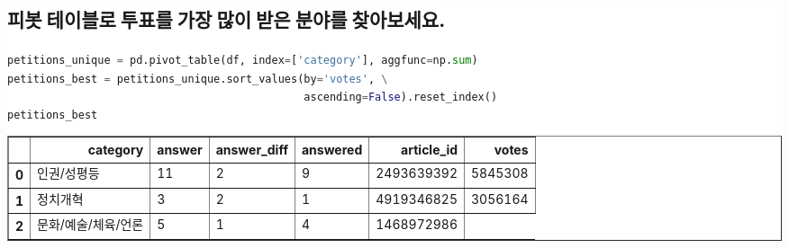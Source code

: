 

## 피봇 테이블로 투표를 가장 많이 받은 분야를 찾아보세요.


```python
petitions_unique = pd.pivot_table(df, index=['category'], aggfunc=np.sum)
petitions_best = petitions_unique.sort_values(by='votes', \
                                              ascending=False).reset_index()
petitions_best
```




<div>
<style scoped>
    .dataframe tbody tr th:only-of-type {
        vertical-align: middle;
    }

    .dataframe tbody tr th {
        vertical-align: top;
    }

    .dataframe thead th {
        text-align: right;
    }
</style>
<table border="1" class="dataframe">
  <thead>
    <tr style="text-align: right;">
      <th></th>
      <th>category</th>
      <th>answer</th>
      <th>answer_diff</th>
      <th>answered</th>
      <th>article_id</th>
      <th>votes</th>
    </tr>
  </thead>
  <tbody>
    <tr>
      <th>0</th>
      <td>인권/성평등</td>
      <td>11</td>
      <td>2</td>
      <td>9</td>
      <td>2493639392</td>
      <td>5845308</td>
    </tr>
    <tr>
      <th>1</th>
      <td>정치개혁</td>
      <td>3</td>
      <td>2</td>
      <td>1</td>
      <td>4919346825</td>
      <td>3056164</td>
    </tr>
    <tr>
      <th>2</th>
      <td>문화/예술/체육/언론</td>
      <td>5</td>
      <td>1</td>
      <td>4</td>
      <td>1468972986</td>